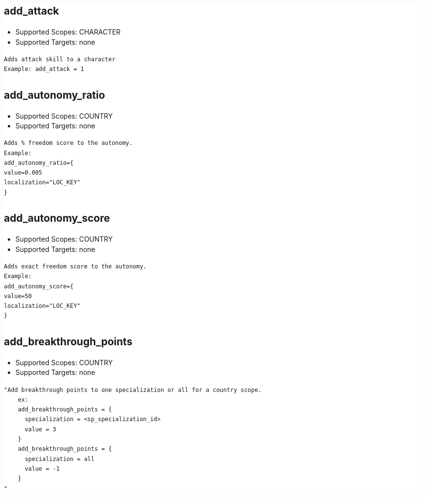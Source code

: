 ## add_attack

* Supported Scopes: CHARACTER
* Supported Targets: none

```
Adds attack skill to a character
Example: add_attack = 1
```

## add_autonomy_ratio

* Supported Scopes: COUNTRY
* Supported Targets: none

```
Adds % freedom score to the autonomy.
Example:
add_autonomy_ratio={
value=0.005
localization="LOC_KEY"
}
```

## add_autonomy_score

* Supported Scopes: COUNTRY
* Supported Targets: none

```
Adds exact freedom score to the autonomy.
Example:
add_autonomy_score={
value=50
localization="LOC_KEY"
}
```

## add_breakthrough_points

* Supported Scopes: COUNTRY
* Supported Targets: none

```
"Add breakthrough points to one specialization or all for a country scope.
	ex:
    add_breakthrough_points = {
	  specialization = <sp_specialization_id>
      value = 3
	}
    add_breakthrough_points = {
	  specialization = all
      value = -1
	}
"
```
